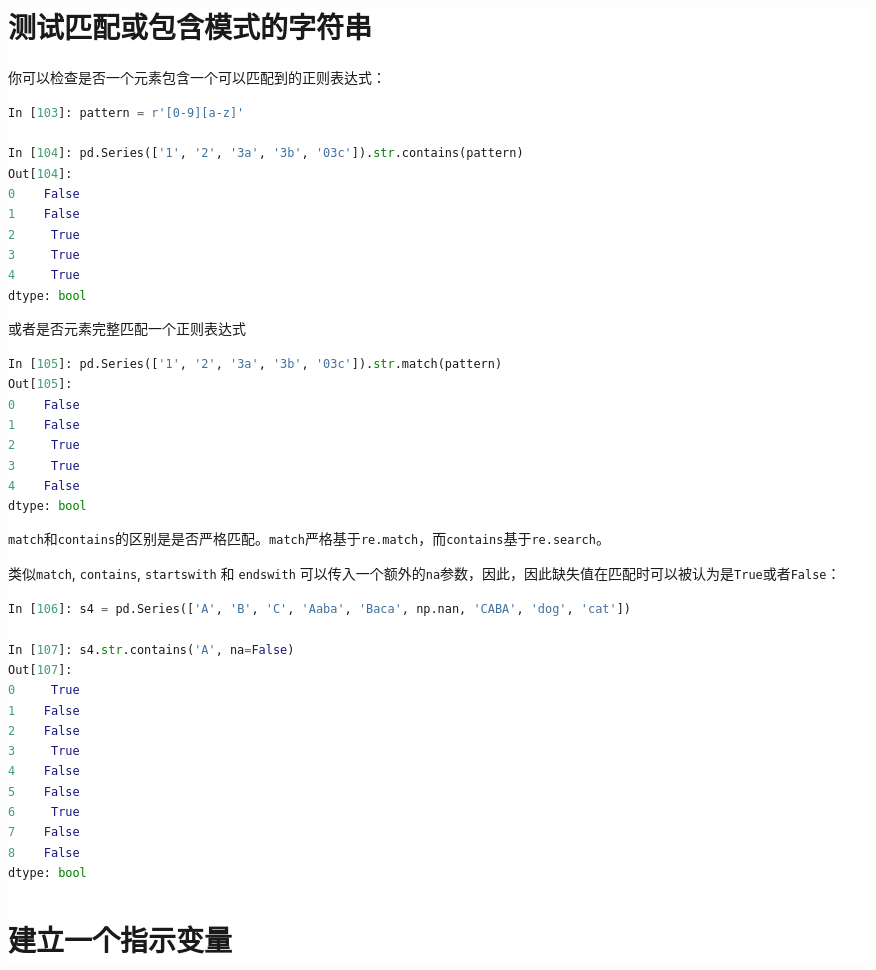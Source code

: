 # 测试匹配或包含模式的字符串

你可以检查是否一个元素包含一个可以匹配到的正则表达式：

``` python
In [103]: pattern = r'[0-9][a-z]'

In [104]: pd.Series(['1', '2', '3a', '3b', '03c']).str.contains(pattern)
Out[104]: 
0    False
1    False
2     True
3     True
4     True
dtype: bool
```

或者是否元素完整匹配一个正则表达式

``` python
In [105]: pd.Series(['1', '2', '3a', '3b', '03c']).str.match(pattern)
Out[105]: 
0    False
1    False
2     True
3     True
4    False
dtype: bool
```

``match``和``contains``的区别是是否严格匹配。``match``严格基于``re.match``，而``contains``基于``re.search``。

类似``match``, ``contains``, ``startswith`` 和 ``endswith`` 可以传入一个额外的``na``参数，因此，因此缺失值在匹配时可以被认为是``True``或者``False``：

``` python
In [106]: s4 = pd.Series(['A', 'B', 'C', 'Aaba', 'Baca', np.nan, 'CABA', 'dog', 'cat'])

In [107]: s4.str.contains('A', na=False)
Out[107]: 
0     True
1    False
2    False
3     True
4    False
5    False
6     True
7    False
8    False
dtype: bool
```

# 建立一个指示变量
